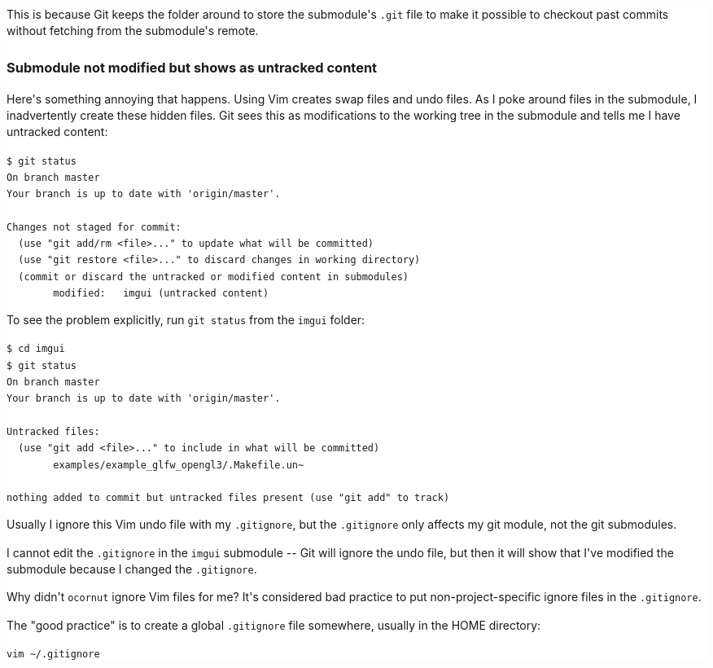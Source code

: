This is because Git keeps the folder around to store the
submodule's `.git` file to make it possible to checkout past
commits without fetching from the submodule's remote.


### Submodule not modified but shows as untracked content

Here's something annoying that happens. Using Vim creates swap
files and undo files. As I poke around files in the submodule, I
inadvertently create these hidden files. Git sees this as
modifications to the working tree in the submodule and tells me I
have untracked content:

```bash-git
$ git status
On branch master
Your branch is up to date with 'origin/master'.

Changes not staged for commit:
  (use "git add/rm <file>..." to update what will be committed)
  (use "git restore <file>..." to discard changes in working directory)
  (commit or discard the untracked or modified content in submodules)
        modified:   imgui (untracked content)
```

To see the problem explicitly, run `git status` from the `imgui`
folder:

```bash-git
$ cd imgui
$ git status
On branch master
Your branch is up to date with 'origin/master'.

Untracked files:
  (use "git add <file>..." to include in what will be committed)
        examples/example_glfw_opengl3/.Makefile.un~

nothing added to commit but untracked files present (use "git add" to track)
```

Usually I ignore this Vim undo file with my `.gitignore`, but the
`.gitignore` only affects my git module, not the git submodules.

I cannot edit the `.gitignore` in the `imgui` submodule -- Git
will ignore the undo file, but then it will show that I've
modified the submodule because I changed the `.gitignore`.

Why didn't `ocornut` ignore Vim files for me? It's considered bad
practice to put non-project-specific ignore files in the
`.gitignore`.

The "good practice" is to create a global `.gitignore` file
somewhere, usually in the HOME directory:

```
vim ~/.gitignore
```
